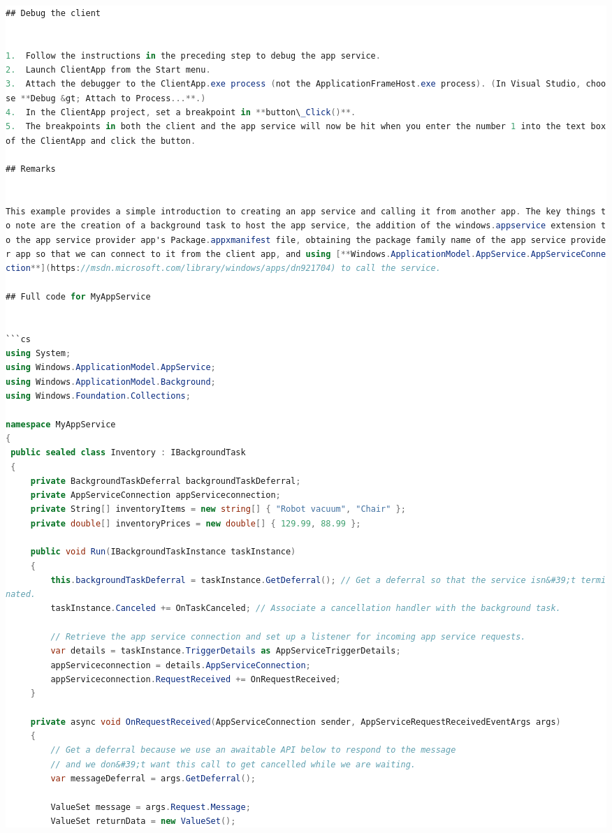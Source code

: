    ```cs
## Debug the client


1.  Follow the instructions in the preceding step to debug the app service.
2.  Launch ClientApp from the Start menu.
3.  Attach the debugger to the ClientApp.exe process (not the ApplicationFrameHost.exe process). (In Visual Studio, choose **Debug &gt; Attach to Process...**.)
4.  In the ClientApp project, set a breakpoint in **button\_Click()**.
5.  The breakpoints in both the client and the app service will now be hit when you enter the number 1 into the text box of the ClientApp and click the button.

## Remarks


This example provides a simple introduction to creating an app service and calling it from another app. The key things to note are the creation of a background task to host the app service, the addition of the windows.appservice extension to the app service provider app's Package.appxmanifest file, obtaining the package family name of the app service provider app so that we can connect to it from the client app, and using [**Windows.ApplicationModel.AppService.AppServiceConnection**](https://msdn.microsoft.com/library/windows/apps/dn921704) to call the service.

## Full code for MyAppService


```cs
using System;
using Windows.ApplicationModel.AppService;
using Windows.ApplicationModel.Background;
using Windows.Foundation.Collections;

namespace MyAppService
{
    public sealed class Inventory : IBackgroundTask
    {
        private BackgroundTaskDeferral backgroundTaskDeferral;
        private AppServiceConnection appServiceconnection;
        private String[] inventoryItems = new string[] { "Robot vacuum", "Chair" };
        private double[] inventoryPrices = new double[] { 129.99, 88.99 };

        public void Run(IBackgroundTaskInstance taskInstance)
        {
            this.backgroundTaskDeferral = taskInstance.GetDeferral(); // Get a deferral so that the service isn&#39;t terminated.
            taskInstance.Canceled += OnTaskCanceled; // Associate a cancellation handler with the background task.

            // Retrieve the app service connection and set up a listener for incoming app service requests.
            var details = taskInstance.TriggerDetails as AppServiceTriggerDetails;
            appServiceconnection = details.AppServiceConnection;
            appServiceconnection.RequestReceived += OnRequestReceived;
        }

        private async void OnRequestReceived(AppServiceConnection sender, AppServiceRequestReceivedEventArgs args)
        {
            // Get a deferral because we use an awaitable API below to respond to the message
            // and we don&#39;t want this call to get cancelled while we are waiting.
            var messageDeferral = args.GetDeferral();

            ValueSet message = args.Request.Message;
            ValueSet returnData = new ValueSet();

   ```